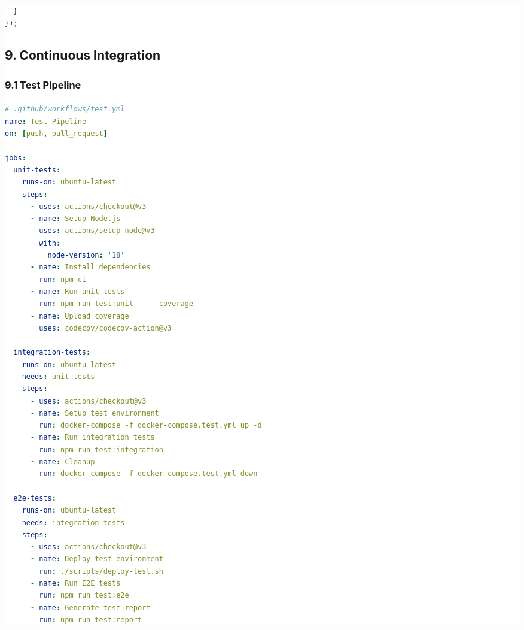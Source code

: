 ```typescript
  }
});
```

## 9. Continuous Integration

### 9.1 Test Pipeline

```yaml
# .github/workflows/test.yml
name: Test Pipeline
on: [push, pull_request]

jobs:
  unit-tests:
    runs-on: ubuntu-latest
    steps:
      - uses: actions/checkout@v3
      - name: Setup Node.js
        uses: actions/setup-node@v3
        with:
          node-version: '18'
      - name: Install dependencies
        run: npm ci
      - name: Run unit tests
        run: npm run test:unit -- --coverage
      - name: Upload coverage
        uses: codecov/codecov-action@v3

  integration-tests:
    runs-on: ubuntu-latest
    needs: unit-tests
    steps:
      - uses: actions/checkout@v3
      - name: Setup test environment
        run: docker-compose -f docker-compose.test.yml up -d
      - name: Run integration tests
        run: npm run test:integration
      - name: Cleanup
        run: docker-compose -f docker-compose.test.yml down

  e2e-tests:
    runs-on: ubuntu-latest
    needs: integration-tests
    steps:
      - uses: actions/checkout@v3
      - name: Deploy test environment
        run: ./scripts/deploy-test.sh
      - name: Run E2E tests
        run: npm run test:e2e
      - name: Generate test report
        run: npm run test:report
```

